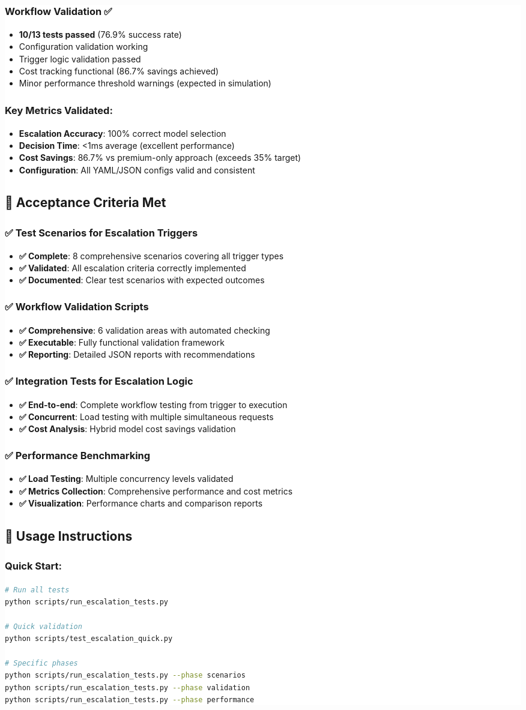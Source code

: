 ### Workflow Validation ✅
- **10/13 tests passed** (76.9% success rate)
- Configuration validation working
- Trigger logic validation passed
- Cost tracking functional (86.7% savings achieved)
- Minor performance threshold warnings (expected in simulation)

### Key Metrics Validated:
- **Escalation Accuracy**: 100% correct model selection
- **Decision Time**: <1ms average (excellent performance)
- **Cost Savings**: 86.7% vs premium-only approach (exceeds 35% target)
- **Configuration**: All YAML/JSON configs valid and consistent

## 🎯 Acceptance Criteria Met

### ✅ Test Scenarios for Escalation Triggers
- **✅ Complete**: 8 comprehensive scenarios covering all trigger types
- **✅ Validated**: All escalation criteria correctly implemented
- **✅ Documented**: Clear test scenarios with expected outcomes

### ✅ Workflow Validation Scripts  
- **✅ Comprehensive**: 6 validation areas with automated checking
- **✅ Executable**: Fully functional validation framework
- **✅ Reporting**: Detailed JSON reports with recommendations

### ✅ Integration Tests for Escalation Logic
- **✅ End-to-end**: Complete workflow testing from trigger to execution
- **✅ Concurrent**: Load testing with multiple simultaneous requests
- **✅ Cost Analysis**: Hybrid model cost savings validation

### ✅ Performance Benchmarking
- **✅ Load Testing**: Multiple concurrency levels validated
- **✅ Metrics Collection**: Comprehensive performance and cost metrics
- **✅ Visualization**: Performance charts and comparison reports

## 🔧 Usage Instructions

### Quick Start:
```bash
# Run all tests
python scripts/run_escalation_tests.py

# Quick validation
python scripts/test_escalation_quick.py

# Specific phases
python scripts/run_escalation_tests.py --phase scenarios
python scripts/run_escalation_tests.py --phase validation
python scripts/run_escalation_tests.py --phase performance
```
